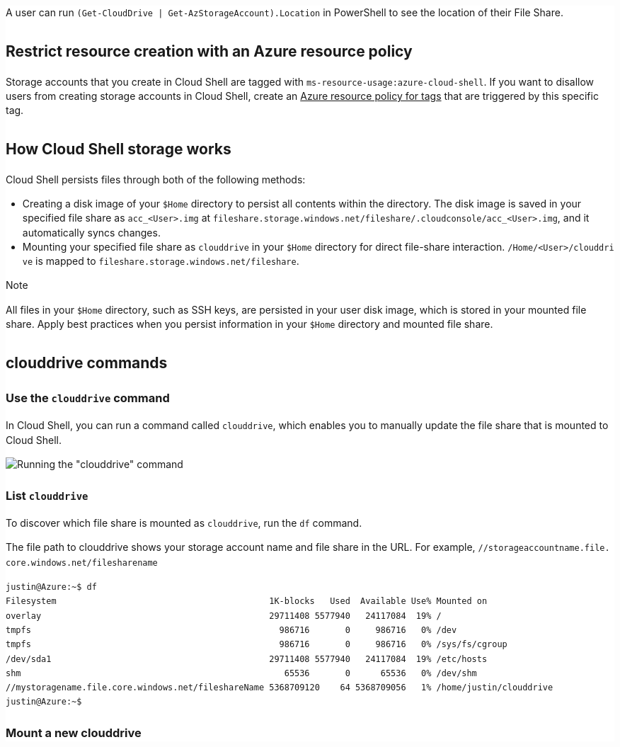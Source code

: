 A user can run `(Get-CloudDrive | Get-AzStorageAccount).Location` in PowerShell to see the location of their File Share.

## Restrict resource creation with an Azure resource policy
Storage accounts that you create in Cloud Shell are tagged with `ms-resource-usage:azure-cloud-shell`. If you want to disallow users from creating storage accounts in Cloud Shell, create an [Azure resource policy for tags](../governance/policy/samples/index.md) that are triggered by this specific tag.

## How Cloud Shell storage works 
Cloud Shell persists files through both of the following methods: 
* Creating a disk image of your `$Home` directory to persist all contents within the directory. The disk image is saved in your specified file share as `acc_<User>.img` at `fileshare.storage.windows.net/fileshare/.cloudconsole/acc_<User>.img`, and it automatically syncs changes. 
* Mounting your specified file share as `clouddrive` in your `$Home` directory for direct file-share interaction. `/Home/<User>/clouddrive` is mapped to `fileshare.storage.windows.net/fileshare`.
 
> [!NOTE]
> All files in your `$Home` directory, such as SSH keys, are persisted in your user disk image, which is stored in your mounted file share. Apply best practices when you persist information in your `$Home` directory and mounted file share.

## clouddrive commands

### Use the `clouddrive` command
In Cloud Shell, you can run a command called `clouddrive`, which enables you to manually update the file share that is mounted to Cloud Shell.

![Running the "clouddrive" command](media/persisting-shell-storage/clouddrive-h.png)

### List `clouddrive`
To discover which file share is mounted as `clouddrive`, run the `df` command. 

The file path to clouddrive shows your storage account name and file share in the URL. For example, `//storageaccountname.file.core.windows.net/filesharename`

```
justin@Azure:~$ df
Filesystem                                          1K-blocks   Used  Available Use% Mounted on
overlay                                             29711408 5577940   24117084  19% /
tmpfs                                                 986716       0     986716   0% /dev
tmpfs                                                 986716       0     986716   0% /sys/fs/cgroup
/dev/sda1                                           29711408 5577940   24117084  19% /etc/hosts
shm                                                    65536       0      65536   0% /dev/shm
//mystoragename.file.core.windows.net/fileshareName 5368709120    64 5368709056   1% /home/justin/clouddrive
justin@Azure:~$
```

### Mount a new clouddrive
